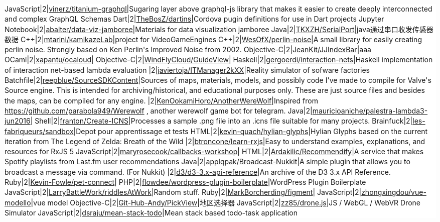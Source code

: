 JavaScript|2|[vinerz/titanium-graphql](https://github.com/vinerz/titanium-graphql)|Sugaring layer above graphql-js library that makes it easier to create deeply interconnected and complex GraphQL Schemas
Dart|2|[TheBosZ/dartins](https://github.com/TheBosZ/dartins)|Cordova pugin definitions for use in Dart projects
Jupyter Notebook|2|[abalter/data-viz-jamboree](https://github.com/abalter/data-viz-jamboree)|Materials for data visualization jamboree
Java|2|[TKXZH/SerialPort](https://github.com/TKXZH/SerialPort)|java通过串口收发传感器数据
C++|2|[mtarini/kamikazeLab](https://github.com/mtarini/kamikazeLab)|project for VideoGameEngines
C++|2|[WesOfX/perlin-noise](https://github.com/WesOfX/perlin-noise)|A small library for easily creating perlin noise. Strongly based on Ken Perlin's Improved Noise from 2002.
Objective-C|2|[JeanKit/JJIndexBar](https://github.com/JeanKit/JJIndexBar)|aaa
OCaml|2|[xapantu/ocaloud](https://github.com/xapantu/ocaloud)| 
Objective-C|2|[WindFlyCloud/GuideView](https://github.com/WindFlyCloud/GuideView)| 
Haskell|2|[gergoerdi/interaction-nets](https://github.com/gergoerdi/interaction-nets)|Haskell implementation of interaction net-based lambda evaluation
 |2|[javiertoja/ITManager2kXX](https://github.com/javiertoja/ITManager2kXX)|Reality simulator of sofware factories
Batchfile|2|[reepblue/SourceSDKContent](https://github.com/reepblue/SourceSDKContent)|Sources of maps, materials, models, and possibly code I've made to compile for Valve's Source engine. This is intended for archiving/historical, and educational purposes only. These are just source files and besides the maps, can be compiled for any engine.
 |2|[KenOokamiHoro/AnotherWereWolf](https://github.com/KenOokamiHoro/AnotherWereWolf)|Inspired from https://github.com/parabola949/Werewolf , another werewolf game bot for telegram.
Java|2|[mauricioaniche/palestra-lambda3-jun2016](https://github.com/mauricioaniche/palestra-lambda3-jun2016)| 
Shell|2|[franton/Create-ICNS](https://github.com/franton/Create-ICNS)|Processes a sample .png file into an .icns file suitable for many projects.
Brainfuck|2|[les-fabriqueurs/sandbox](https://github.com/les-fabriqueurs/sandbox)|Depot pour apprentissage et tests
HTML|2|[kevin-quach/hylian-glyphs](https://github.com/kevin-quach/hylian-glyphs)|Hylian Glyphs based on the current iteration from The Legend of Zelda: Breath of the Wild
 |2|[btroncone/learn-rxjs](https://github.com/btroncone/learn-rxjs)|Easy to understand examples, explanations, and resources for RxJS 5
JavaScript|2|[maryrosecook/callbacks-workshop](https://github.com/maryrosecook/callbacks-workshop)| 
HTML|2|[Ardakilic/Recommendify](https://github.com/Ardakilic/Recommendify)|A service that makes Spotify playlists from Last.fm user recommendations
Java|2|[applqpak/Broadcast-Nukkit](https://github.com/applqpak/Broadcast-Nukkit)|A simple plugin that allows you to broadcast a message via command. (For Nukkit)
 |2|[d3/d3-3.x-api-reference](https://github.com/d3/d3-3.x-api-reference)|An archive of the D3 3.x API Reference.
Ruby|2|[Kevin-Fowle/pet-connect](https://github.com/Kevin-Fowle/pet-connect)| 
PHP|2|[flowdee/wordpress-plugin-boilerplate](https://github.com/flowdee/wordpress-plugin-boilerplate)|WordPress Plugin Boilerplate
JavaScript|2|[LarryBattleWork/riddlesAtWork](https://github.com/LarryBattleWork/riddlesAtWork)|Random stuff.
Ruby|2|[MarkBorcherding/figment](https://github.com/MarkBorcherding/figment)| 
JavaScript|2|[zhongxingdou/vue-modello](https://github.com/zhongxingdou/vue-modello)|vue model
Objective-C|2|[Git-Hub-Andy/PickView](https://github.com/Git-Hub-Andy/PickView)|地区选择器
JavaScript|2|[zz85/drone.js](https://github.com/zz85/drone.js)|JS / WebGL / WebVR Drone Simulator
JavaScript|2|[dsraju/mean-stack-todo](https://github.com/dsraju/mean-stack-todo)|Mean stack based todo-task application
